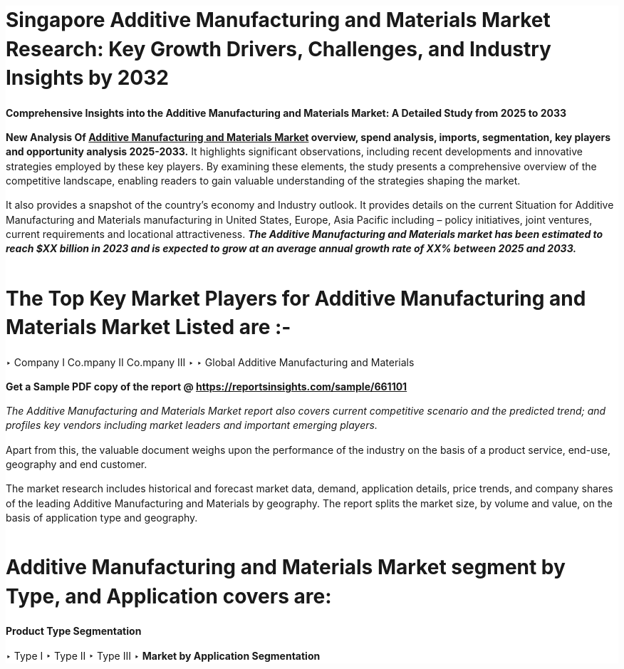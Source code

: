 # Singapore Additive Manufacturing and Materials Market Research: Key Growth Drivers, Challenges, and Industry Insights by 2032

<strong>Comprehensive Insights into the Additive Manufacturing and Materials Market: A Detailed Study from 2025 to 2033</strong>

<strong>New Analysis Of <a href=https://www.reportsinsights.com/sample/661101>Additive Manufacturing and Materials Market</a> overview, spend analysis, imports, segmentation, key players and opportunity analysis 2025-2033.</strong> It highlights significant observations, including recent developments and innovative strategies employed by these key players. By examining these elements, the study presents a comprehensive overview of the competitive landscape, enabling readers to gain valuable understanding of the strategies shaping the market.

It also provides a snapshot of the country’s economy and Industry outlook. It provides details on the current Situation for Additive Manufacturing and Materials manufacturing in United States, Europe, Asia Pacific including – policy initiatives, joint ventures, current requirements and locational attractiveness. <strong><em>The Additive Manufacturing and Materials market has been estimated to reach $XX billion in 2023 and is expected to grow at an average annual growth rate of XX% between 2025 and 2033.</em></strong>

# <strong>The Top Key Market Players for Additive Manufacturing and Materials Market Listed are :-</strong> 

‣ Company I Co.mpany II Co.mpany III
‣ 
‣ Global Additive Manufacturing and Materials

<strong>Get a Sample PDF copy of the report @ <a href=https://reportsinsights.com/sample/661101>https://reportsinsights.com/sample/661101</a></strong>

<em>The Additive Manufacturing and Materials Market report also covers current competitive scenario and the predicted trend; and profiles key vendors including market leaders and important emerging players.</em>

Apart from this, the valuable document weighs upon the performance of the industry on the basis of a product service, end-use, geography and end customer.

The market research includes historical and forecast market data, demand, application details, price trends, and company shares of the leading Additive Manufacturing and Materials by geography. The report splits the market size, by volume and value, on the basis of application type and geography.

# <strong>Additive Manufacturing and Materials Market segment by Type, and Application covers are:</strong>

<strong>Product Type Segmentation</strong>

‣ Type I
‣ Type II
‣ Type III
‣ 
<strong>Market by Application Segmentation</strong>
